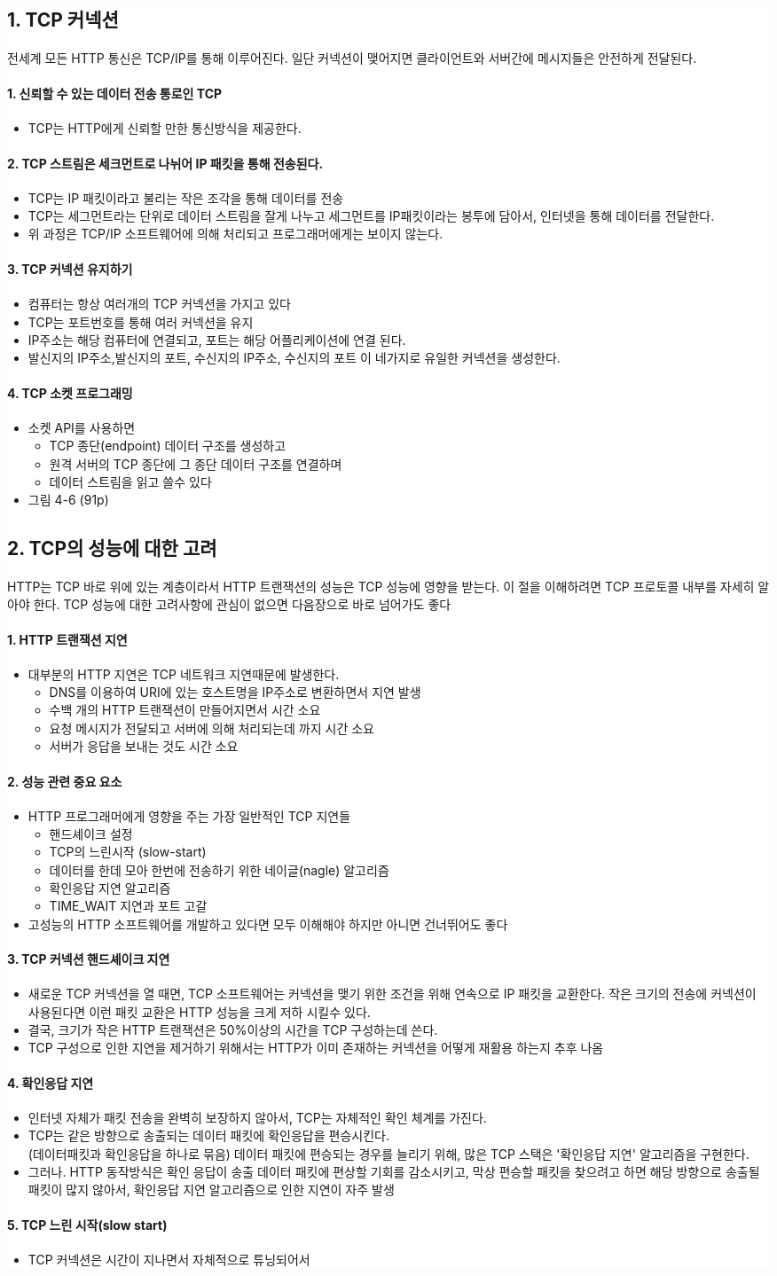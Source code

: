  ## 1. TCP 커넥션
  전세계 모든 HTTP 통신은 TCP/IP를 통해 이루어진다.
  일단 커넥션이 맺어지면 클라이언트와 서버간에 메시지들은 안전하게 전달된다. 
 ####  1. 신뢰할 수 있는 데이터 전송 통로인 TCP
  - TCP는 HTTP에게 신뢰할 만한 통신방식을 제공한다.
 ####  2. TCP 스트림은 세크먼트로 나뉘어 IP 패킷을 통해 전송된다.
  - TCP는 IP 패킷이라고 불리는 작은 조각을 통해 데이터를 전송
  - TCP는 세그먼트라는 단위로 데이터 스트림을 잘게 나누고
    세그먼트를 IP패킷이라는 봉투에 담아서, 인터넷을 통해 데이터를 전달한다.
  - 위 과정은 TCP/IP 소프트웨어에 의해 처리되고
    프로그래머에게는 보이지 않는다. 
 ####  3. TCP 커넥션 유지하기
  - 컴퓨터는 항상 여러개의 TCP 커넥션을 가지고 있다
  - TCP는 포트번호를 통해 여러 커넥션을 유지
  - IP주소는 해당 컴퓨터에 연결되고, 포트는 해당 어플리케이션에 연결 된다. 
  - 발신지의 IP주소,발신지의 포트, 수신지의 IP주소, 수신지의 포트
    이 네가지로 유일한 커넥션을 생성한다. 
####   4. TCP 소켓 프로그래밍
  - 소켓 API를 사용하면
    - TCP 종단(endpoint) 데이터 구조를 생성하고
    - 원격 서버의 TCP 종단에 그 종단 데이터 구조를 연결하며
    - 데이터 스트림을 읽고 쓸수 있다
  - 그림 4-6 (91p)
## 2. TCP의 성능에 대한 고려
  HTTP는 TCP 바로 위에 있는 계층이라서 HTTP 트랜잭션의 성능은 TCP 성능에 영향을 받는다.
  이 절을 이해하려면 TCP 프로토콜 내부를 자세히 알아야 한다. 
  TCP 성능에 대한 고려사항에 관심이 없으면 다음장으로 바로 넘어가도 좋다
#### 1. HTTP 트랜잭션 지연
  - 대부분의 HTTP 지연은 TCP 네트워크 지연때문에 발생한다. 
    - DNS를 이용하여 URI에 있는 호스트명을 IP주소로 변환하면서 지연 발생
    - 수백 개의 HTTP 트랜잭션이 만들어지면서 시간 소요
    - 요청 메시지가 전달되고 서버에 의해 처리되는데 까지 시간 소요
    - 서버가 응답을 보내는 것도 시간 소요
 #### 2. 성능 관련 중요 요소
  - HTTP 프로그래머에게 영향을 주는 가장 일반적인 TCP 지연들
    - 핸드셰이크 설정
    - TCP의 느린시작 (slow-start)
    - 데이터를 한데 모아 한번에 전송하기 위한 네이글(nagle) 알고리즘
    - 확인응답 지연 알고리즘
    - TIME_WAIT 지연과 포트 고갈
  - 고성능의 HTTP 소프트웨어를 개발하고 있다면 모두 이해해야 하지만 아니면 건너뛰어도 좋다
 #### 3. TCP 커넥션 핸드셰이크 지연
  - 새로운 TCP 커넥션을 열 때면, TCP 소프트웨어는 커넥션을 맺기 위한 조건을 위해
    연속으로 IP 패킷을 교환한다.
    작은 크기의 전송에 커넥션이 사용된다면 이런 패킷 교환은 HTTP 성능을 크게 저하 시킬수 있다.
  - 결국, 크기가 작은 HTTP 트랜잭션은 50%이상의 시간을 TCP 구성하는데 쓴다. 
  - TCP 구성으로 인한 지연을 제거하기 위해서는 
    HTTP가 이미 존재하는 커넥션을 어떻게 재활용 하는지  추후 나옴
 #### 4. 확인응답 지연
  - 인터넷 자체가 패킷 전송을 완벽히 보장하지 않아서, TCP는 자체적인 확인 체계를 가진다. 
  - TCP는 같은 방향으로 송출되는 데이터 패킷에 확인응답을 편승시킨다.  
    (데이터패킷과 확인응답을 하나로 묶음)
    데이터 패킷에 편승되는 경우를 늘리기 위해, 많은 TCP 스택은 '확인응답 지연' 알고리즘을 구현한다.
  - 그러나. HTTP 동작방식은 확인 응답이 송출 데이터 패킷에 편상할 기회를 감소시키고, 
    막상 편승할 패킷을 찾으려고 하면 해당 방향으로 송출될 패킷이 많지 않아서, 
    확인응답 지연 알고리즘으로 인한 지연이 자주 발생
 #### 5. TCP 느린 시작(slow start)
  - TCP 커넥션은 시간이 지나면서 자체적으로 튜닝되어서